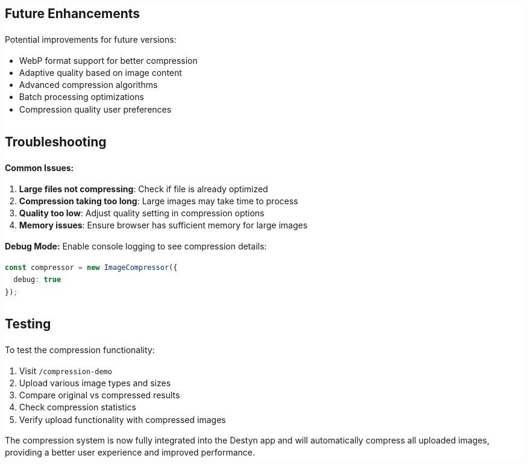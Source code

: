 ## Future Enhancements

Potential improvements for future versions:
- WebP format support for better compression
- Adaptive quality based on image content
- Advanced compression algorithms
- Batch processing optimizations
- Compression quality user preferences

## Troubleshooting

**Common Issues:**
1. **Large files not compressing**: Check if file is already optimized
2. **Compression taking too long**: Large images may take time to process
3. **Quality too low**: Adjust quality setting in compression options
4. **Memory issues**: Ensure browser has sufficient memory for large images

**Debug Mode:**
Enable console logging to see compression details:
```typescript
const compressor = new ImageCompressor({
  debug: true
});
```

## Testing

To test the compression functionality:
1. Visit `/compression-demo`
2. Upload various image types and sizes
3. Compare original vs compressed results
4. Check compression statistics
5. Verify upload functionality with compressed images

The compression system is now fully integrated into the Destyn app and will automatically compress all uploaded images, providing a better user experience and improved performance. 